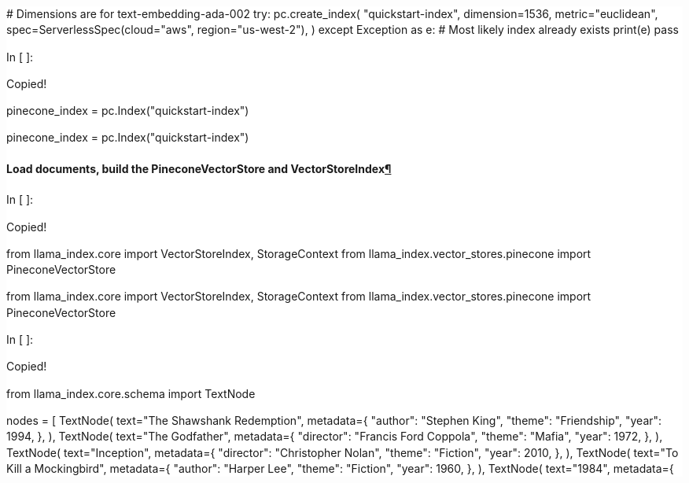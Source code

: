 \# Dimensions are for text-embedding-ada-002 try: pc.create\_index( "quickstart-index", dimension=1536, metric="euclidean", spec=ServerlessSpec(cloud="aws", region="us-west-2"), ) except Exception as e: # Most likely index already exists print(e) pass

In \[ \]:

Copied!

pinecone\_index \= pc.Index("quickstart-index")

pinecone\_index = pc.Index("quickstart-index")

#### Load documents, build the PineconeVectorStore and VectorStoreIndex[¶](https://docs.llamaindex.ai/en/stable/examples/vector_stores/pinecone_auto_retriever/#load-documents-build-the-pineconevectorstore-and-vectorstoreindex)

In \[ \]:

Copied!

from llama\_index.core import VectorStoreIndex, StorageContext
from llama\_index.vector\_stores.pinecone import PineconeVectorStore

from llama\_index.core import VectorStoreIndex, StorageContext from llama\_index.vector\_stores.pinecone import PineconeVectorStore

In \[ \]:

Copied!

from llama\_index.core.schema import TextNode

nodes \= \[
    TextNode(
        text\="The Shawshank Redemption",
        metadata\={
            "author": "Stephen King",
            "theme": "Friendship",
            "year": 1994,
        },
    ),
    TextNode(
        text\="The Godfather",
        metadata\={
            "director": "Francis Ford Coppola",
            "theme": "Mafia",
            "year": 1972,
        },
    ),
    TextNode(
        text\="Inception",
        metadata\={
            "director": "Christopher Nolan",
            "theme": "Fiction",
            "year": 2010,
        },
    ),
    TextNode(
        text\="To Kill a Mockingbird",
        metadata\={
            "author": "Harper Lee",
            "theme": "Fiction",
            "year": 1960,
        },
    ),
    TextNode(
        text\="1984",
        metadata\={